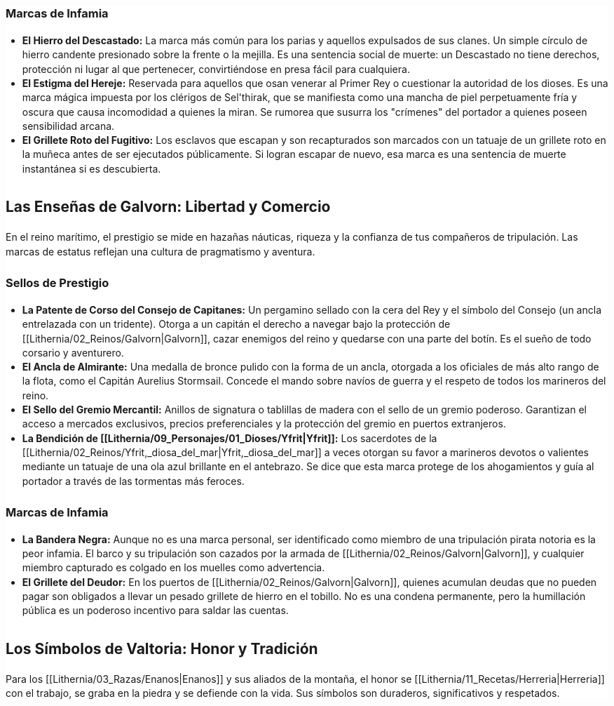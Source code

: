 ### Marcas de Infamia

*   **El Hierro del Descastado:** La marca más común para los parias y aquellos expulsados de sus clanes. Un simple círculo de hierro candente presionado sobre la frente o la mejilla. Es una sentencia social de muerte: un Descastado no tiene derechos, protección ni lugar al que pertenecer, convirtiéndose en presa fácil para cualquiera.
*   **El Estigma del Hereje:** Reservada para aquellos que osan venerar al Primer Rey o cuestionar la autoridad de los dioses. Es una marca mágica impuesta por los clérigos de Sel'thirak, que se manifiesta como una mancha de piel perpetuamente fría y oscura que causa incomodidad a quienes la miran. Se rumorea que susurra los "crímenes" del portador a quienes poseen sensibilidad arcana.
*   **El Grillete Roto del Fugitivo:** Los esclavos que escapan y son recapturados son marcados con un tatuaje de un grillete roto en la muñeca antes de ser ejecutados públicamente. Si logran escapar de nuevo, esa marca es una sentencia de muerte instantánea si es descubierta.

## Las Enseñas de Galvorn: Libertad y Comercio

En el reino marítimo, el prestigio se mide en hazañas náuticas, riqueza y la confianza de tus compañeros de tripulación. Las marcas de estatus reflejan una cultura de pragmatismo y aventura.

### Sellos de Prestigio

*   **La Patente de Corso del Consejo de Capitanes:** Un pergamino sellado con la cera del Rey y el símbolo del Consejo (un ancla entrelazada con un tridente). Otorga a un capitán el derecho a navegar bajo la protección de [[Lithernia/02_Reinos/Galvorn\|Galvorn]], cazar enemigos del reino y quedarse con una parte del botín. Es el sueño de todo corsario y aventurero.
*   **El Ancla de Almirante:** Una medalla de bronce pulido con la forma de un ancla, otorgada a los oficiales de más alto rango de la flota, como el Capitán Aurelius Stormsail. Concede el mando sobre navíos de guerra y el respeto de todos los marineros del reino.
*   **El Sello del Gremio Mercantil:** Anillos de signatura o tablillas de madera con el sello de un gremio poderoso. Garantizan el acceso a mercados exclusivos, precios preferenciales y la protección del gremio en puertos extranjeros.
*   **La Bendición de [[Lithernia/09_Personajes/01_Dioses/Yfrit\|Yfrit]]:** Los sacerdotes de la [[Lithernia/02_Reinos/Yfrit,_diosa_del_mar\|Yfrit,_diosa_del_mar]] a veces otorgan su favor a marineros devotos o valientes mediante un tatuaje de una ola azul brillante en el antebrazo. Se dice que esta marca protege de los ahogamientos y guía al portador a través de las tormentas más feroces.

### Marcas de Infamia

*   **La Bandera Negra:** Aunque no es una marca personal, ser identificado como miembro de una tripulación pirata notoria es la peor infamia. El barco y su tripulación son cazados por la armada de [[Lithernia/02_Reinos/Galvorn\|Galvorn]], y cualquier miembro capturado es colgado en los muelles como advertencia.
*   **El Grillete del Deudor:** En los puertos de [[Lithernia/02_Reinos/Galvorn\|Galvorn]], quienes acumulan deudas que no pueden pagar son obligados a llevar un pesado grillete de hierro en el tobillo. No es una condena permanente, pero la humillación pública es un poderoso incentivo para saldar las cuentas.

## Los Símbolos de Valtoria: Honor y Tradición

Para los [[Lithernia/03_Razas/Enanos\|Enanos]] y sus aliados de la montaña, el honor se [[Lithernia/11_Recetas/Herreria\|Herreria]] con el trabajo, se graba en la piedra y se defiende con la vida. Sus símbolos son duraderos, significativos y respetados.
